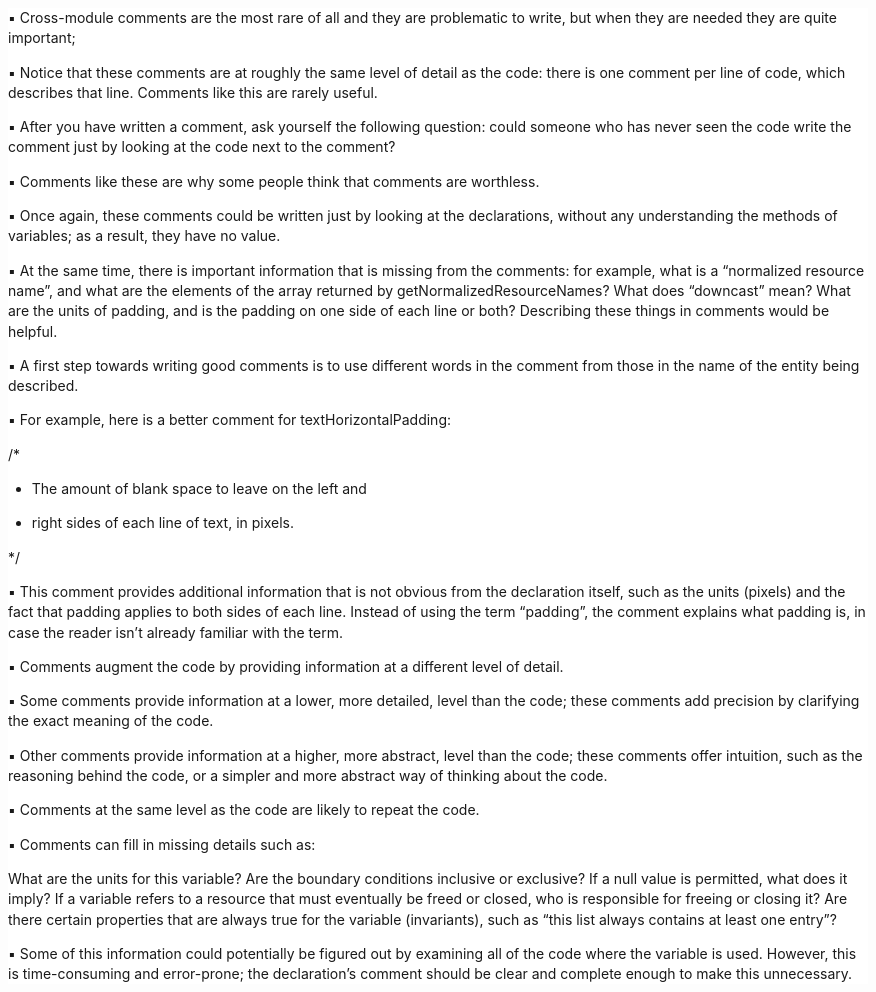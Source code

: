 ▪ Cross-module comments are the most rare of all and they are problematic to write, but when they are needed they are quite important;

▪ Notice that these comments are at roughly the same level of detail as the code: there is one comment per line of code, which describes that line. Comments like this are rarely useful.

▪ After you have written a comment, ask yourself the following question: could someone who has never seen the code write the comment just by looking at the code next to the comment?

▪ Comments like these are why some people think that comments are worthless.

▪ Once again, these comments could be written just by looking at the declarations, without any understanding the methods of variables; as a result, they have no value.

▪ At the same time, there is important information that is missing from the comments: for example, what is a “normalized resource name”, and what are the elements of the array returned by getNormalizedResourceNames? What does “downcast” mean? What are the units of padding, and is the padding on one side of each line or both? Describing these things in comments would be helpful.

▪ A first step towards writing good comments is to use different words in the comment from those in the name of the entity being described.

▪ For example, here is a better comment for textHorizontalPadding:

/*

 * The amount of blank space to leave on the left and

 * right sides of each line of text, in pixels.

 */

▪ This comment provides additional information that is not obvious from the declaration itself, such as the units (pixels) and the fact that padding applies to both sides of each line. Instead of using the term “padding”, the comment explains what padding is, in case the reader isn’t already familiar with the term.

▪ Comments augment the code by providing information at a different level of detail.

▪ Some comments provide information at a lower, more detailed, level than the code; these comments add precision by clarifying the exact meaning of the code.

▪ Other comments provide information at a higher, more abstract, level than the code; these comments offer intuition, such as the reasoning behind the code, or a simpler and more abstract way of thinking about the code.

▪ Comments at the same level as the code are likely to repeat the code.

▪ Comments can fill in missing details such as:

What are the units for this variable?
Are the boundary conditions inclusive or exclusive?
If a null value is permitted, what does it imply?
If a variable refers to a resource that must eventually be freed or closed, who is responsible for freeing or closing it?
Are there certain properties that are always true for the variable (invariants), such as “this list always contains at least one entry”?

▪ Some of this information could potentially be figured out by examining all of the code where the variable is used. However, this is time-consuming and error-prone; the declaration’s comment should be clear and complete enough to make this unnecessary.
